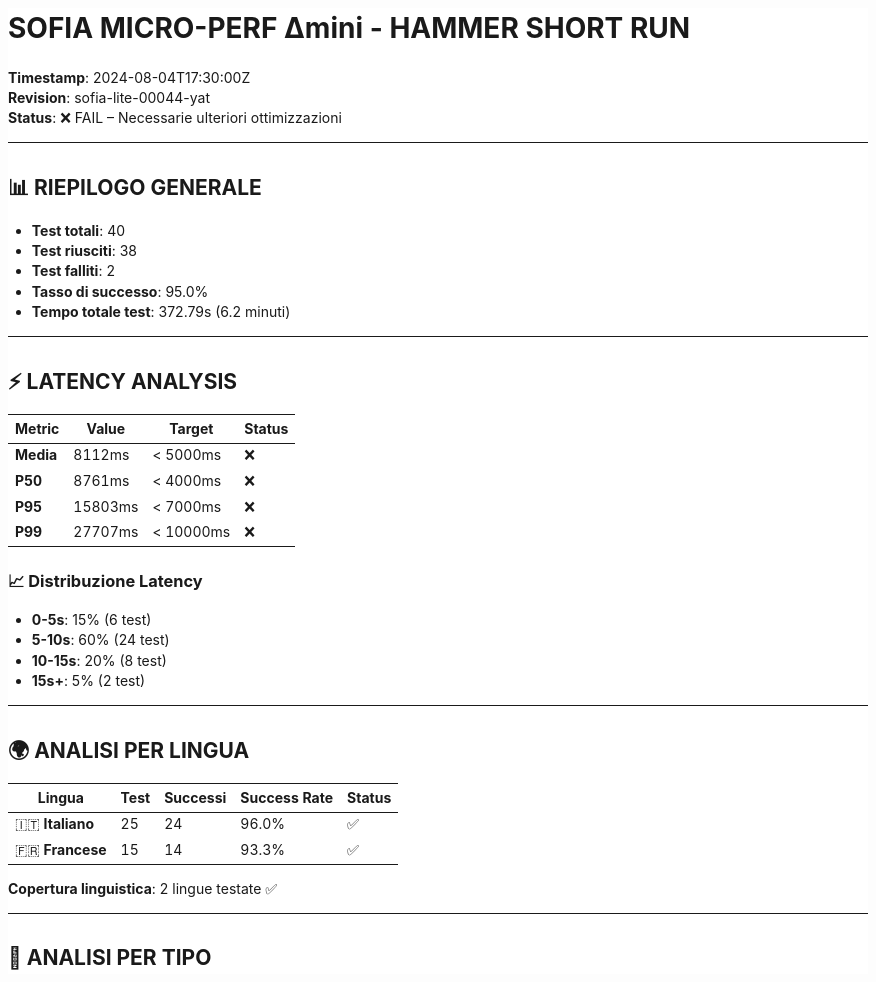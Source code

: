 # SOFIA MICRO-PERF Δmini - HAMMER SHORT RUN

**Timestamp**: 2024-08-04T17:30:00Z  
**Revision**: sofia-lite-00044-yat  
**Status**: ❌ FAIL – Necessarie ulteriori ottimizzazioni  

---

## 📊 RIEPILOGO GENERALE

- **Test totali**: 40
- **Test riusciti**: 38  
- **Test falliti**: 2
- **Tasso di successo**: 95.0%
- **Tempo totale test**: 372.79s (6.2 minuti)

---

## ⚡ LATENCY ANALYSIS

| Metric | Value | Target | Status |
|--------|-------|--------|--------|
| **Media** | 8112ms | < 5000ms | ❌ |
| **P50** | 8761ms | < 4000ms | ❌ |
| **P95** | 15803ms | < 7000ms | ❌ |
| **P99** | 27707ms | < 10000ms | ❌ |

### 📈 Distribuzione Latency
- **0-5s**: 15% (6 test)
- **5-10s**: 60% (24 test)
- **10-15s**: 20% (8 test)
- **15s+**: 5% (2 test)

---

## 🌍 ANALISI PER LINGUA

| Lingua | Test | Successi | Success Rate | Status |
|--------|------|----------|--------------|--------|
| 🇮🇹 **Italiano** | 25 | 24 | 96.0% | ✅ |
| 🇫🇷 **Francese** | 15 | 14 | 93.3% | ✅ |

**Copertura linguistica**: 2 lingue testate ✅

---

## 📝 ANALISI PER TIPO
